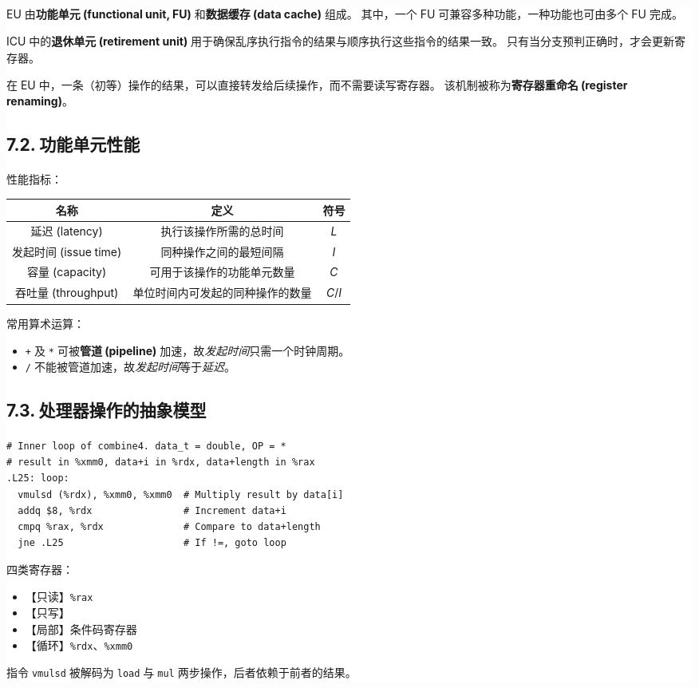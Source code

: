 EU 由**功能单元 (functional unit, FU)** 和**数据缓存 (data cache)** 组成。
其中，一个 FU 可兼容多种功能，一种功能也可由多个 FU 完成。

ICU 中的**退休单元 (retirement unit)** 用于确保乱序执行指令的结果与顺序执行这些指令的结果一致。
只有当分支预判正确时，才会更新寄存器。

在 EU 中，一条（初等）操作的结果，可以直接转发给后续操作，而不需要读写寄存器。
该机制被称为**寄存器重命名 (register renaming)**。

## 7.2. 功能单元性能

性能指标：

|         名称          |               定义               | 符号  |
| :-------------------: | :------------------------------: | :---: |
|    延迟 (latency)     |      执行该操作所需的总时间      |  $L$  |
| 发起时间 (issue time) |      同种操作之间的最短间隔      |  $I$  |
|    容量 (capacity)    |    可用于该操作的功能单元数量    |  $C$  |
|  吞吐量 (throughput)  | 单位时间内可发起的同种操作的数量 | $C/I$ |

常用算术运算：
- `+` 及 `*` 可被**管道 (pipeline)** 加速，故*发起时间*只需一个时钟周期。
- `/` 不能被管道加速，故*发起时间*等于*延迟*。

## 7.3. 处理器操作的抽象模型

```gas
# Inner loop of combine4. data_t = double, OP = *
# result in %xmm0, data+i in %rdx, data+length in %rax
.L25: loop:
  vmulsd (%rdx), %xmm0, %xmm0  # Multiply result by data[i]
  addq $8, %rdx                # Increment data+i
  cmpq %rax, %rdx              # Compare to data+length
  jne .L25                     # If !=, goto loop
```

四类寄存器：
- 【只读】`%rax`
- 【只写】
- 【局部】条件码寄存器
- 【循环】`%rdx`、`%xmm0`

指令 `vmulsd` 被解码为 `load` 与 `mul` 两步操作，后者依赖于前者的结果。
